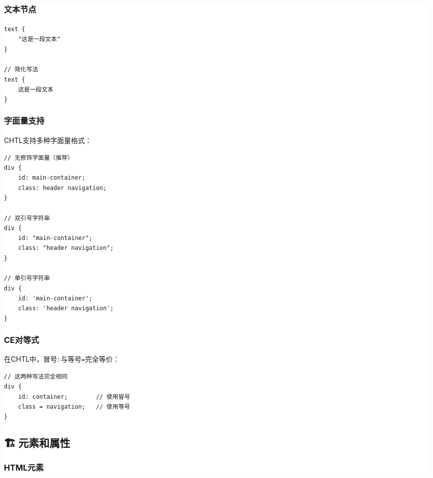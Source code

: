 ### 文本节点

```chtl
text {
    "这是一段文本"
}

// 简化写法
text {
    这是一段文本
}
```

### 字面量支持

CHTL支持多种字面量格式：

```chtl
// 无修饰字面量（推荐）
div {
    id: main-container;
    class: header navigation;
}

// 双引号字符串
div {
    id: "main-container";
    class: "header navigation";
}

// 单引号字符串
div {
    id: 'main-container';
    class: 'header navigation';
}
```

### CE对等式

在CHTL中，冒号`:`与等号`=`完全等价：

```chtl
// 这两种写法完全相同
div {
    id: container;        // 使用冒号
    class = navigation;   // 使用等号
}
```

## 🏗️ 元素和属性

### HTML元素
